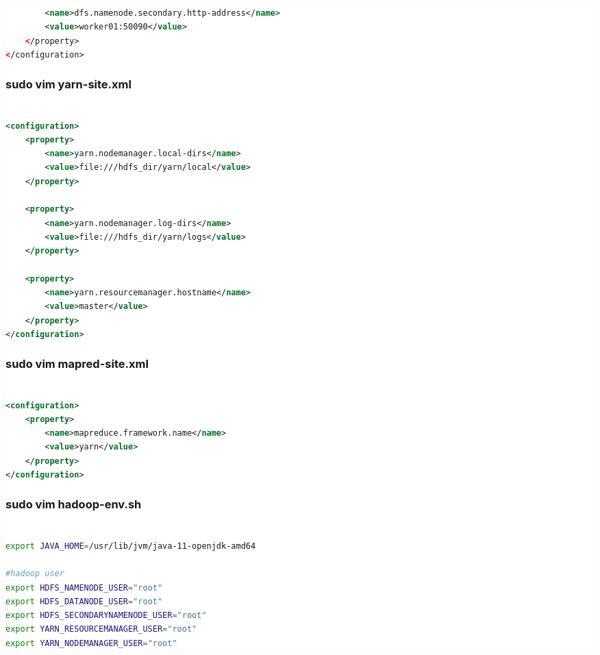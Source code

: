 ```xml
        <name>dfs.namenode.secondary.http-address</name>
        <value>worker01:50090</value>
    </property>
</configuration>

```

### sudo vim yarn-site.xml

```xml

<configuration>
    <property>
        <name>yarn.nodemanager.local-dirs</name>
        <value>file:///hdfs_dir/yarn/local</value>
    </property>

    <property>
        <name>yarn.nodemanager.log-dirs</name>
        <value>file:///hdfs_dir/yarn/logs</value>
    </property>

    <property>
        <name>yarn.resourcemanager.hostname</name>
        <value>master</value>
    </property>
</configuration>

```

### sudo vim mapred-site.xml

```xml

<configuration>
    <property>
        <name>mapreduce.framework.name</name>
        <value>yarn</value>
    </property>
</configuration>

```

### sudo vim hadoop-env.sh

```bash

export JAVA_HOME=/usr/lib/jvm/java-11-openjdk-amd64

#hadoop user
export HDFS_NAMENODE_USER="root"
export HDFS_DATANODE_USER="root"
export HDFS_SECONDARYNAMENODE_USER="root"
export YARN_RESOURCEMANAGER_USER="root"
export YARN_NODEMANAGER_USER="root"

```
